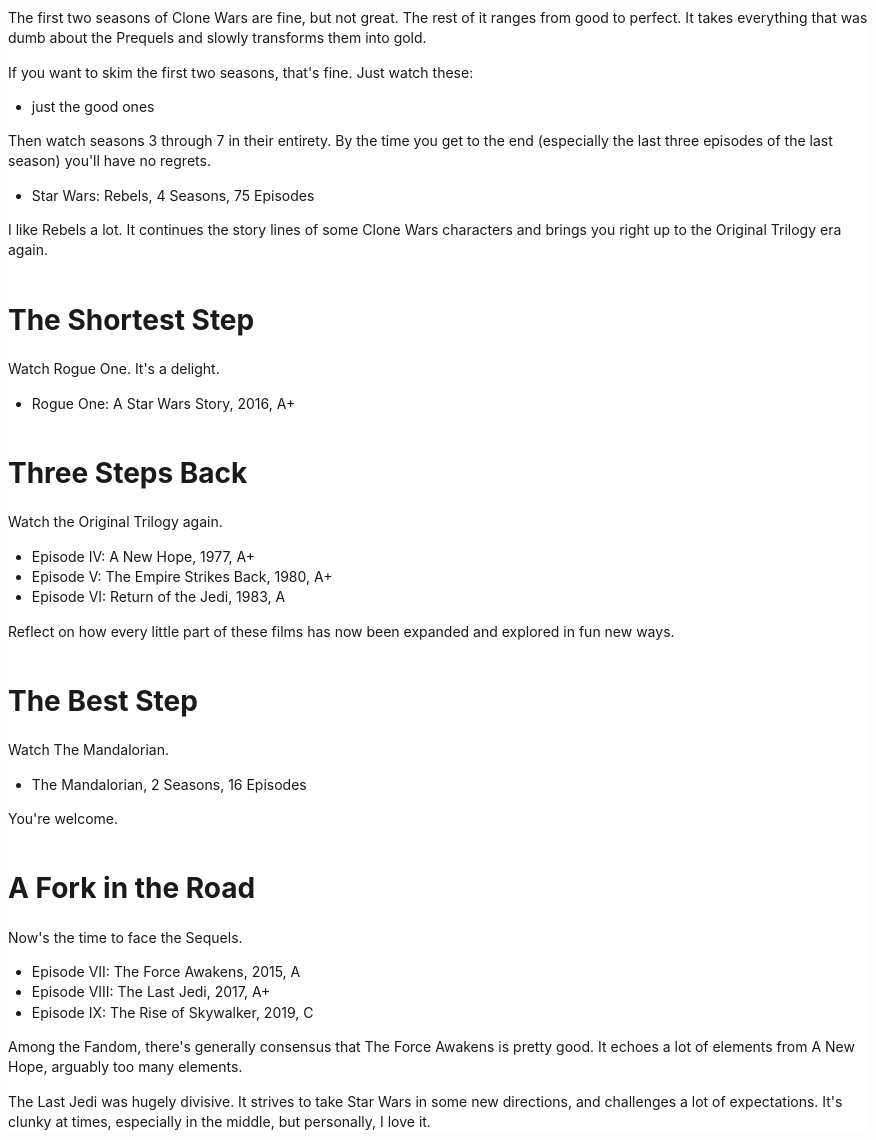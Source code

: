 The first two seasons of Clone Wars are fine, but not great. The rest of it
ranges from good to perfect. It takes everything that was dumb about the
Prequels and slowly transforms them into gold.

If you want to skim the first two seasons, that's fine. Just watch these:
- just the good ones

Then watch seasons 3 through 7 in their entirety. By the time you get to the end
(especially the last three episodes of the last season) you'll have no regrets.

- Star Wars: Rebels, 4 Seasons, 75 Episodes

I like Rebels a lot. It continues the story lines of some Clone Wars characters
and brings you right up to the Original Trilogy era again.

# The Shortest Step

Watch Rogue One. It's a delight.

- Rogue One: A Star Wars Story, 2016, A+

# Three Steps Back

Watch the Original Trilogy again.

- Episode IV: A New Hope, 1977, A+
- Episode V: The Empire Strikes Back, 1980, A+
- Episode VI: Return of the Jedi, 1983, A

Reflect on how every little part of these films has now been expanded and
explored in fun new ways.

# The Best Step

Watch The Mandalorian.

- The Mandalorian, 2 Seasons, 16 Episodes

You're welcome.

# A Fork in the Road

Now's the time to face the Sequels.

- Episode VII: The Force Awakens, 2015, A
- Episode VIII: The Last Jedi, 2017, A+
- Episode IX: The Rise of Skywalker, 2019, C

Among the Fandom, there's generally consensus that The Force Awakens is pretty
good. It echoes a lot of elements from A New Hope, arguably too many elements.

The Last Jedi was hugely divisive. It strives to take Star Wars in some new
directions, and challenges a lot of expectations. It's clunky at times,
especially in the middle, but personally, I love it.
